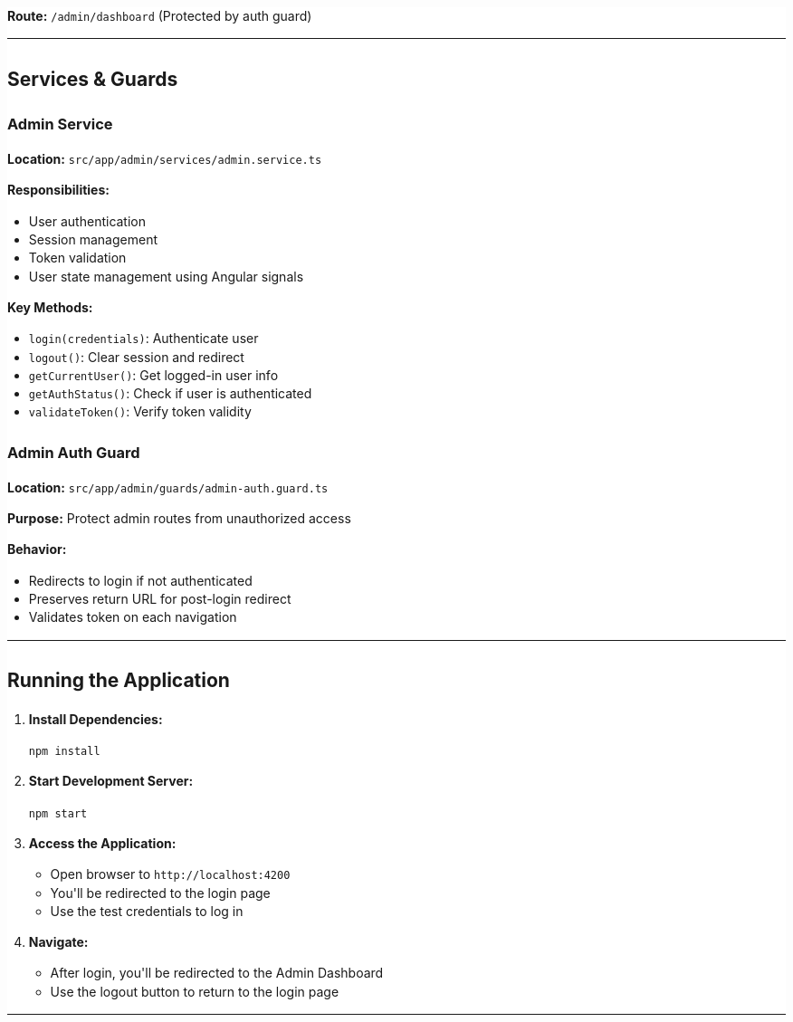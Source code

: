 **Route:** `/admin/dashboard` (Protected by auth guard)

---

## Services & Guards

### Admin Service
**Location:** `src/app/admin/services/admin.service.ts`

**Responsibilities:**
- User authentication
- Session management
- Token validation
- User state management using Angular signals

**Key Methods:**
- `login(credentials)`: Authenticate user
- `logout()`: Clear session and redirect
- `getCurrentUser()`: Get logged-in user info
- `getAuthStatus()`: Check if user is authenticated
- `validateToken()`: Verify token validity

### Admin Auth Guard
**Location:** `src/app/admin/guards/admin-auth.guard.ts`

**Purpose:** Protect admin routes from unauthorized access

**Behavior:**
- Redirects to login if not authenticated
- Preserves return URL for post-login redirect
- Validates token on each navigation

---

## Running the Application

1. **Install Dependencies:**
   ```bash
   npm install
   ```

2. **Start Development Server:**
   ```bash
   npm start
   ```

3. **Access the Application:**
   - Open browser to `http://localhost:4200`
   - You'll be redirected to the login page
   - Use the test credentials to log in

4. **Navigate:**
   - After login, you'll be redirected to the Admin Dashboard
   - Use the logout button to return to the login page

---